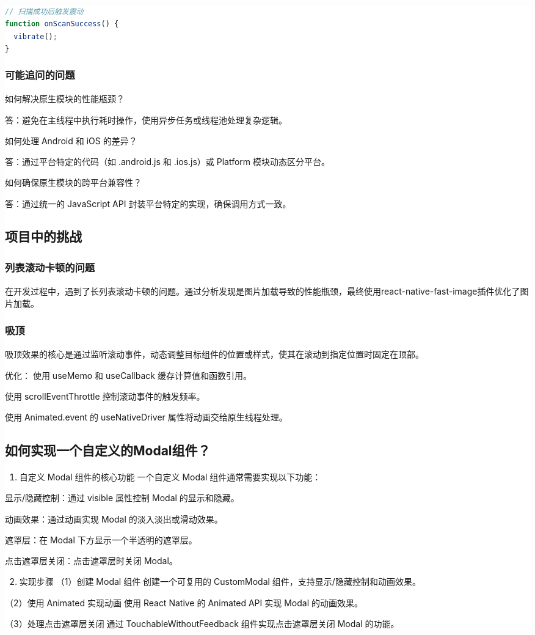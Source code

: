 ```js
// 扫描成功后触发震动
function onScanSuccess() {
  vibrate();
}
```

### 可能追问的问题
如何解决原生模块的性能瓶颈？

答：避免在主线程中执行耗时操作，使用异步任务或线程池处理复杂逻辑。

如何处理 Android 和 iOS 的差异？

答：通过平台特定的代码（如 .android.js 和 .ios.js）或 Platform 模块动态区分平台。

如何确保原生模块的跨平台兼容性？

答：通过统一的 JavaScript API 封装平台特定的实现，确保调用方式一致。

## 项目中的挑战

### 列表滚动卡顿的问题
在开发过程中，遇到了长列表滚动卡顿的问题。通过分析发现是图片加载导致的性能瓶颈，最终使用react-native-fast-image插件优化了图片加载。

### 吸顶

吸顶效果的核心是通过监听滚动事件，动态调整目标组件的位置或样式，使其在滚动到指定位置时固定在顶部。

优化：
使用 useMemo 和 useCallback 缓存计算值和函数引用。

使用 scrollEventThrottle 控制滚动事件的触发频率。

使用 Animated.event 的 useNativeDriver 属性将动画交给原生线程处理。

## 如何实现一个自定义的Modal组件？

1. 自定义 Modal 组件的核心功能
一个自定义 Modal 组件通常需要实现以下功能：

显示/隐藏控制：通过 visible 属性控制 Modal 的显示和隐藏。

动画效果：通过动画实现 Modal 的淡入淡出或滑动效果。

遮罩层：在 Modal 下方显示一个半透明的遮罩层。

点击遮罩层关闭：点击遮罩层时关闭 Modal。

2. 实现步骤
（1）创建 Modal 组件
创建一个可复用的 CustomModal 组件，支持显示/隐藏控制和动画效果。

（2）使用 Animated 实现动画
使用 React Native 的 Animated API 实现 Modal 的动画效果。

（3）处理点击遮罩层关闭
通过 TouchableWithoutFeedback 组件实现点击遮罩层关闭 Modal 的功能。
